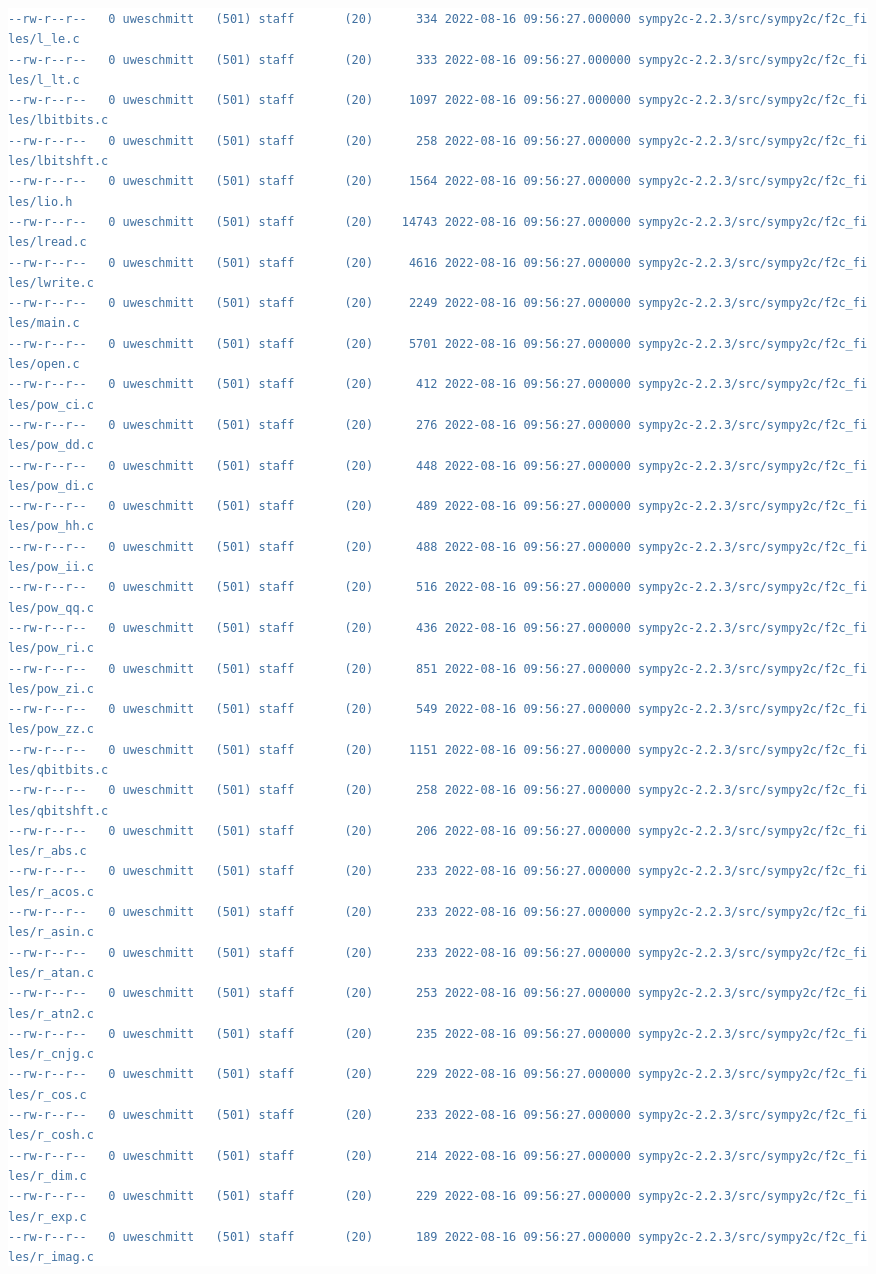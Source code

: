 ```diff
--rw-r--r--   0 uweschmitt   (501) staff       (20)      334 2022-08-16 09:56:27.000000 sympy2c-2.2.3/src/sympy2c/f2c_files/l_le.c
--rw-r--r--   0 uweschmitt   (501) staff       (20)      333 2022-08-16 09:56:27.000000 sympy2c-2.2.3/src/sympy2c/f2c_files/l_lt.c
--rw-r--r--   0 uweschmitt   (501) staff       (20)     1097 2022-08-16 09:56:27.000000 sympy2c-2.2.3/src/sympy2c/f2c_files/lbitbits.c
--rw-r--r--   0 uweschmitt   (501) staff       (20)      258 2022-08-16 09:56:27.000000 sympy2c-2.2.3/src/sympy2c/f2c_files/lbitshft.c
--rw-r--r--   0 uweschmitt   (501) staff       (20)     1564 2022-08-16 09:56:27.000000 sympy2c-2.2.3/src/sympy2c/f2c_files/lio.h
--rw-r--r--   0 uweschmitt   (501) staff       (20)    14743 2022-08-16 09:56:27.000000 sympy2c-2.2.3/src/sympy2c/f2c_files/lread.c
--rw-r--r--   0 uweschmitt   (501) staff       (20)     4616 2022-08-16 09:56:27.000000 sympy2c-2.2.3/src/sympy2c/f2c_files/lwrite.c
--rw-r--r--   0 uweschmitt   (501) staff       (20)     2249 2022-08-16 09:56:27.000000 sympy2c-2.2.3/src/sympy2c/f2c_files/main.c
--rw-r--r--   0 uweschmitt   (501) staff       (20)     5701 2022-08-16 09:56:27.000000 sympy2c-2.2.3/src/sympy2c/f2c_files/open.c
--rw-r--r--   0 uweschmitt   (501) staff       (20)      412 2022-08-16 09:56:27.000000 sympy2c-2.2.3/src/sympy2c/f2c_files/pow_ci.c
--rw-r--r--   0 uweschmitt   (501) staff       (20)      276 2022-08-16 09:56:27.000000 sympy2c-2.2.3/src/sympy2c/f2c_files/pow_dd.c
--rw-r--r--   0 uweschmitt   (501) staff       (20)      448 2022-08-16 09:56:27.000000 sympy2c-2.2.3/src/sympy2c/f2c_files/pow_di.c
--rw-r--r--   0 uweschmitt   (501) staff       (20)      489 2022-08-16 09:56:27.000000 sympy2c-2.2.3/src/sympy2c/f2c_files/pow_hh.c
--rw-r--r--   0 uweschmitt   (501) staff       (20)      488 2022-08-16 09:56:27.000000 sympy2c-2.2.3/src/sympy2c/f2c_files/pow_ii.c
--rw-r--r--   0 uweschmitt   (501) staff       (20)      516 2022-08-16 09:56:27.000000 sympy2c-2.2.3/src/sympy2c/f2c_files/pow_qq.c
--rw-r--r--   0 uweschmitt   (501) staff       (20)      436 2022-08-16 09:56:27.000000 sympy2c-2.2.3/src/sympy2c/f2c_files/pow_ri.c
--rw-r--r--   0 uweschmitt   (501) staff       (20)      851 2022-08-16 09:56:27.000000 sympy2c-2.2.3/src/sympy2c/f2c_files/pow_zi.c
--rw-r--r--   0 uweschmitt   (501) staff       (20)      549 2022-08-16 09:56:27.000000 sympy2c-2.2.3/src/sympy2c/f2c_files/pow_zz.c
--rw-r--r--   0 uweschmitt   (501) staff       (20)     1151 2022-08-16 09:56:27.000000 sympy2c-2.2.3/src/sympy2c/f2c_files/qbitbits.c
--rw-r--r--   0 uweschmitt   (501) staff       (20)      258 2022-08-16 09:56:27.000000 sympy2c-2.2.3/src/sympy2c/f2c_files/qbitshft.c
--rw-r--r--   0 uweschmitt   (501) staff       (20)      206 2022-08-16 09:56:27.000000 sympy2c-2.2.3/src/sympy2c/f2c_files/r_abs.c
--rw-r--r--   0 uweschmitt   (501) staff       (20)      233 2022-08-16 09:56:27.000000 sympy2c-2.2.3/src/sympy2c/f2c_files/r_acos.c
--rw-r--r--   0 uweschmitt   (501) staff       (20)      233 2022-08-16 09:56:27.000000 sympy2c-2.2.3/src/sympy2c/f2c_files/r_asin.c
--rw-r--r--   0 uweschmitt   (501) staff       (20)      233 2022-08-16 09:56:27.000000 sympy2c-2.2.3/src/sympy2c/f2c_files/r_atan.c
--rw-r--r--   0 uweschmitt   (501) staff       (20)      253 2022-08-16 09:56:27.000000 sympy2c-2.2.3/src/sympy2c/f2c_files/r_atn2.c
--rw-r--r--   0 uweschmitt   (501) staff       (20)      235 2022-08-16 09:56:27.000000 sympy2c-2.2.3/src/sympy2c/f2c_files/r_cnjg.c
--rw-r--r--   0 uweschmitt   (501) staff       (20)      229 2022-08-16 09:56:27.000000 sympy2c-2.2.3/src/sympy2c/f2c_files/r_cos.c
--rw-r--r--   0 uweschmitt   (501) staff       (20)      233 2022-08-16 09:56:27.000000 sympy2c-2.2.3/src/sympy2c/f2c_files/r_cosh.c
--rw-r--r--   0 uweschmitt   (501) staff       (20)      214 2022-08-16 09:56:27.000000 sympy2c-2.2.3/src/sympy2c/f2c_files/r_dim.c
--rw-r--r--   0 uweschmitt   (501) staff       (20)      229 2022-08-16 09:56:27.000000 sympy2c-2.2.3/src/sympy2c/f2c_files/r_exp.c
--rw-r--r--   0 uweschmitt   (501) staff       (20)      189 2022-08-16 09:56:27.000000 sympy2c-2.2.3/src/sympy2c/f2c_files/r_imag.c
```